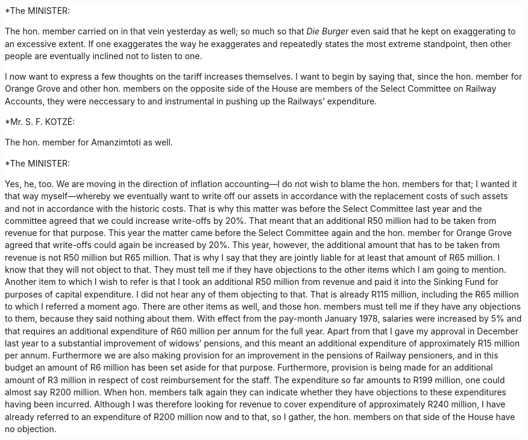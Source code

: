 </speech>

<speech by="#minister">

<from>*The <person refersTo="hansard_za">MINISTER</person>:</from>

<p>The hon. member carried on in that vein yesterday as well; so much so that <i>Die Burger</i> even said that he kept on exaggerating to an excessive extent. If one exaggerates the way he exaggerates and repeatedly states the most extreme standpoint, then other people are eventually inclined not to listen to one.</p>

<p>I now want to express a few thoughts on the tariff increases themselves. I want to begin by saying that, since the hon. member for Orange Grove and other hon. members on the opposite side of the House are members of the Select Committee on Railway Accounts, they were neccessary to and instrumental in pushing up the Railways&#x2019; expenditure.</p>

</speech>

<speech by="#kotz&#x00E9;">

<from>*Mr. <person refersTo="hansard_za">S. F. KOTZ&#x00C9;</person>:</from>

<p>The hon. member for Amanzimtoti as well.</p>

</speech>

<speech by="#minister">

<from>*The <person refersTo="hansard_za">MINISTER</person>:</from>

<p>Yes, he, too. We are moving in the direction of inflation accounting&#x2014;I do not wish to blame the hon. members for that; I wanted it that way myself&#x2014;whereby we eventually want to write off our assets in accordance with the replacement costs of such assets and not in accordance with the historic costs. That is why this matter was before the Select Committee last year and the committee agreed that we could increase write-offs by 20%. That meant that an additional R50 million had to be taken from revenue for that purpose. This year the matter came before the Select Committee again and the hon. member for Orange Grove agreed that write-offs could again be increased by 20%. This year, however, the additional amount that has to be taken from revenue is not R50 million but R65 million. That is why I say that they are jointly liable for at least that amount of R65 million. I know that they will not object to that. They must tell me if they have objections to the other items which I am going to mention. Another item to which I wish to refer is that I took an additional R50 million from revenue and paid it into the Sinking Fund for purposes of capital expenditure. I did not hear any of them objecting to that. That is already R115 million, including the R65 million to which I <span class="col_2497-2498" refersTo="page_1266"/>referred a moment ago. There are other items as well, and those hon. members must tell me if they have any objections to them, because they said nothing about them. With effect from the pay-month January 1978, salaries were increased by 5% and that requires an additional expenditure of R60 million per annum for the full year. Apart from that I gave my approval in December last year to a substantial improvement of widows&#x2019; pensions, and this meant an additional expenditure of approximately R15 million per annum. Furthermore we are also making provision for an improvement in the pensions of Railway pensioners, and in this budget an amount of R6 million has been set aside for that purpose. Furthermore, provision is being made for an additional amount of R3 million in respect of cost reimbursement for the staff. The expenditure so far amounts to R199 million, one could almost say R200 million. When hon. members talk again they can indicate whether they have objections to these expenditures having been incurred. Although I was therefore looking for revenue to cover expenditure of approximately R240 million, I have already referred to an expenditure of R200 million now and to that, so I gather, the hon. members on that side of the House have no objection.</p>
